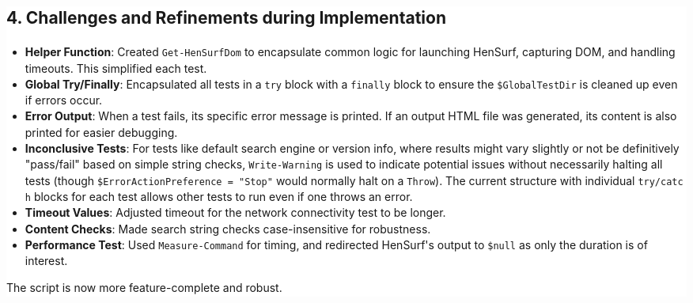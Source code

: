 ## 4. Challenges and Refinements during Implementation

*   **Helper Function**: Created `Get-HenSurfDom` to encapsulate common logic for launching HenSurf, capturing DOM, and handling timeouts. This simplified each test.
*   **Global Try/Finally**: Encapsulated all tests in a `try` block with a `finally` block to ensure the `$GlobalTestDir` is cleaned up even if errors occur.
*   **Error Output**: When a test fails, its specific error message is printed. If an output HTML file was generated, its content is also printed for easier debugging.
*   **Inconclusive Tests**: For tests like default search engine or version info, where results might vary slightly or not be definitively "pass/fail" based on simple string checks, `Write-Warning` is used to indicate potential issues without necessarily halting all tests (though `$ErrorActionPreference = "Stop"` would normally halt on a `Throw`). The current structure with individual `try/catch` blocks for each test allows other tests to run even if one throws an error.
*   **Timeout Values**: Adjusted timeout for the network connectivity test to be longer.
*   **Content Checks**: Made search string checks case-insensitive for robustness.
*   **Performance Test**: Used `Measure-Command` for timing, and redirected HenSurf's output to `$null` as only the duration is of interest.

The script is now more feature-complete and robust.
